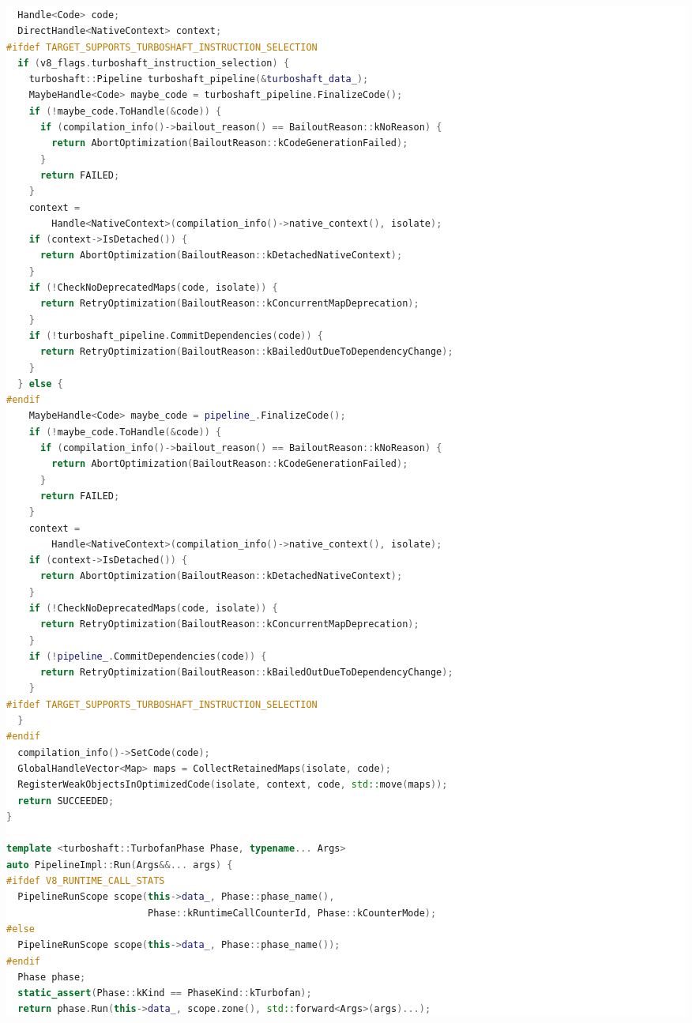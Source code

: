 ```cpp
  Handle<Code> code;
  DirectHandle<NativeContext> context;
#ifdef TARGET_SUPPORTS_TURBOSHAFT_INSTRUCTION_SELECTION
  if (v8_flags.turboshaft_instruction_selection) {
    turboshaft::Pipeline turboshaft_pipeline(&turboshaft_data_);
    MaybeHandle<Code> maybe_code = turboshaft_pipeline.FinalizeCode();
    if (!maybe_code.ToHandle(&code)) {
      if (compilation_info()->bailout_reason() == BailoutReason::kNoReason) {
        return AbortOptimization(BailoutReason::kCodeGenerationFailed);
      }
      return FAILED;
    }
    context =
        Handle<NativeContext>(compilation_info()->native_context(), isolate);
    if (context->IsDetached()) {
      return AbortOptimization(BailoutReason::kDetachedNativeContext);
    }
    if (!CheckNoDeprecatedMaps(code, isolate)) {
      return RetryOptimization(BailoutReason::kConcurrentMapDeprecation);
    }
    if (!turboshaft_pipeline.CommitDependencies(code)) {
      return RetryOptimization(BailoutReason::kBailedOutDueToDependencyChange);
    }
  } else {
#endif
    MaybeHandle<Code> maybe_code = pipeline_.FinalizeCode();
    if (!maybe_code.ToHandle(&code)) {
      if (compilation_info()->bailout_reason() == BailoutReason::kNoReason) {
        return AbortOptimization(BailoutReason::kCodeGenerationFailed);
      }
      return FAILED;
    }
    context =
        Handle<NativeContext>(compilation_info()->native_context(), isolate);
    if (context->IsDetached()) {
      return AbortOptimization(BailoutReason::kDetachedNativeContext);
    }
    if (!CheckNoDeprecatedMaps(code, isolate)) {
      return RetryOptimization(BailoutReason::kConcurrentMapDeprecation);
    }
    if (!pipeline_.CommitDependencies(code)) {
      return RetryOptimization(BailoutReason::kBailedOutDueToDependencyChange);
    }
#ifdef TARGET_SUPPORTS_TURBOSHAFT_INSTRUCTION_SELECTION
  }
#endif
  compilation_info()->SetCode(code);
  GlobalHandleVector<Map> maps = CollectRetainedMaps(isolate, code);
  RegisterWeakObjectsInOptimizedCode(isolate, context, code, std::move(maps));
  return SUCCEEDED;
}

template <turboshaft::TurbofanPhase Phase, typename... Args>
auto PipelineImpl::Run(Args&&... args) {
#ifdef V8_RUNTIME_CALL_STATS
  PipelineRunScope scope(this->data_, Phase::phase_name(),
                         Phase::kRuntimeCallCounterId, Phase::kCounterMode);
#else
  PipelineRunScope scope(this->data_, Phase::phase_name());
#endif
  Phase phase;
  static_assert(Phase::kKind == PhaseKind::kTurbofan);
  return phase.Run(this->data_, scope.zone(), std::forward<Args>(args)...);
```